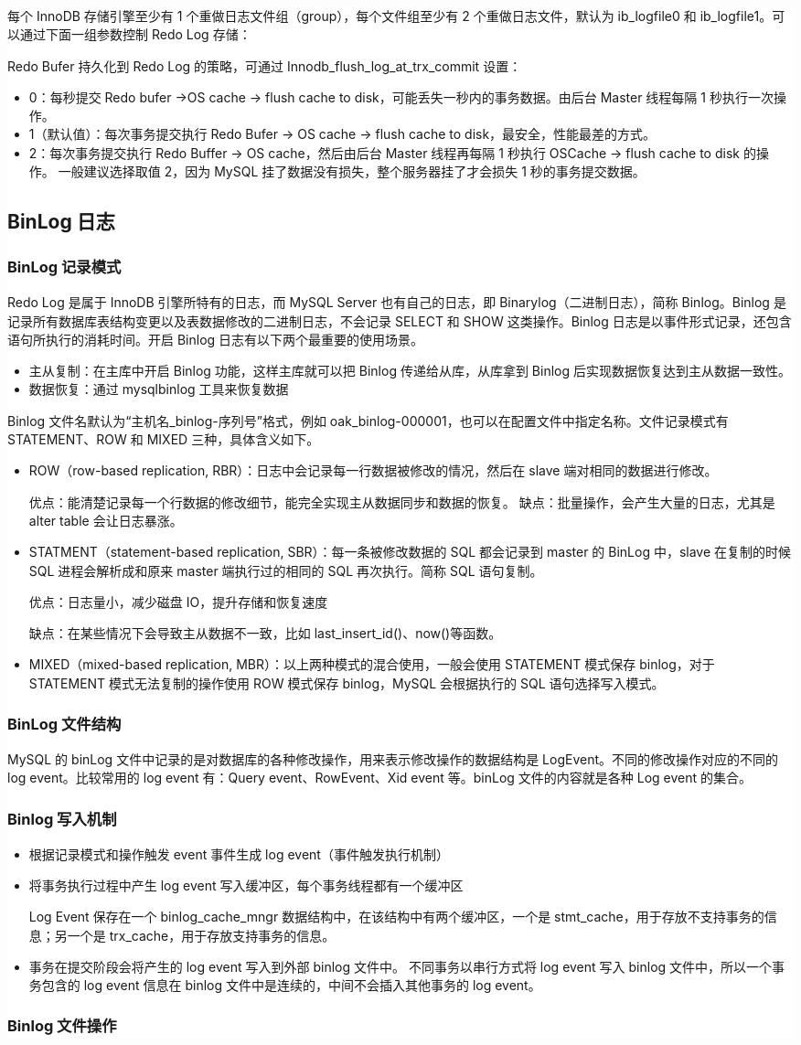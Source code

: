 每个 InnoDB 存储引擎至少有 1 个重做日志文件组（group），每个文件组至少有 2 个重做日志文件，默认为 ib_logfile0 和 ib_logfile1。可以通过下面一组参数控制 Redo Log 存储：

Redo Bufer 持久化到 Redo Log 的策略，可通过 Innodb_flush_log_at_trx_commit 设置：

- 0：每秒提交 Redo bufer ->OS cache -> flush cache to disk，可能丢失一秒内的事务数据。由后台 Master 线程每隔 1 秒执行一次操作。
- 1（默认值）：每次事务提交执行 Redo Bufer -> OS cache -> flush cache to disk，最安全，性能最差的方式。
- 2：每次事务提交执行 Redo Buffer -> OS cache，然后由后台 Master 线程再每隔 1 秒执行 OSCache -> flush cache to disk 的操作。
  一般建议选择取值 2，因为 MySQL 挂了数据没有损失，整个服务器挂了才会损失 1 秒的事务提交数据。

## BinLog 日志

### BinLog 记录模式

Redo Log 是属于 InnoDB 引擎所特有的日志，而 MySQL Server 也有自己的日志，即 Binarylog（二进制日志），简称 Binlog。Binlog 是记录所有数据库表结构变更以及表数据修改的二进制日志，不会记录 SELECT 和 SHOW 这类操作。Binlog 日志是以事件形式记录，还包含语句所执行的消耗时间。开启 Binlog 日志有以下两个最重要的使用场景。

- 主从复制：在主库中开启 Binlog 功能，这样主库就可以把 Binlog 传递给从库，从库拿到 Binlog 后实现数据恢复达到主从数据一致性。
- 数据恢复：通过 mysqlbinlog 工具来恢复数据

Binlog 文件名默认为“主机名\_binlog-序列号”格式，例如 oak_binlog-000001，也可以在配置文件中指定名称。文件记录模式有 STATEMENT、ROW 和 MIXED 三种，具体含义如下。

- ROW（row-based replication, RBR）：日志中会记录每一行数据被修改的情况，然后在 slave 端对相同的数据进行修改。

  优点：能清楚记录每一个行数据的修改细节，能完全实现主从数据同步和数据的恢复。
  缺点：批量操作，会产生大量的日志，尤其是 alter table 会让日志暴涨。

- STATMENT（statement-based replication, SBR）：每一条被修改数据的 SQL 都会记录到 master 的 BinLog 中，slave 在复制的时候 SQL 进程会解析成和原来 master 端执行过的相同的 SQL 再次执行。简称 SQL 语句复制。

  优点：日志量小，减少磁盘 IO，提升存储和恢复速度

  缺点：在某些情况下会导致主从数据不一致，比如 last_insert_id()、now()等函数。

- MIXED（mixed-based replication, MBR）：以上两种模式的混合使用，一般会使用 STATEMENT 模式保存 binlog，对于 STATEMENT 模式无法复制的操作使用 ROW 模式保存 binlog，MySQL 会根据执行的 SQL 语句选择写入模式。

### BinLog 文件结构

MySQL 的 binLog 文件中记录的是对数据库的各种修改操作，用来表示修改操作的数据结构是 LogEvent。不同的修改操作对应的不同的 log event。比较常用的 log event 有：Query event、RowEvent、Xid event 等。binLog 文件的内容就是各种 Log event 的集合。

### Binlog 写入机制

- 根据记录模式和操作触发 event 事件生成 log event（事件触发执行机制）

- 将事务执行过程中产生 log event 写入缓冲区，每个事务线程都有一个缓冲区

  Log Event 保存在一个 binlog_cache_mngr 数据结构中，在该结构中有两个缓冲区，一个是 stmt_cache，用于存放不支持事务的信息；另一个是 trx_cache，用于存放支持事务的信息。

- 事务在提交阶段会将产生的 log event 写入到外部 binlog 文件中。
  不同事务以串行方式将 log event 写入 binlog 文件中，所以一个事务包含的 log event 信息在 binlog 文件中是连续的，中间不会插入其他事务的 log event。

### Binlog 文件操作
